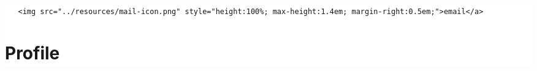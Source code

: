        <img src="../resources/mail-icon.png" style="height:100%; max-height:1.4em; margin-right:0.5em;">email</a>

# Profile